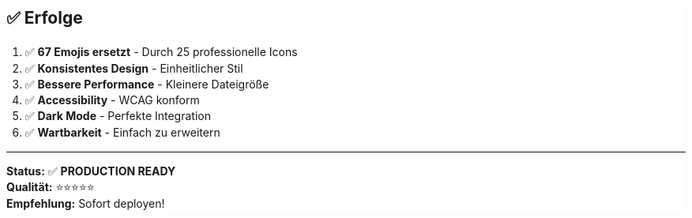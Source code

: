
## ✅ Erfolge

1. ✅ **67 Emojis ersetzt** - Durch 25 professionelle Icons
2. ✅ **Konsistentes Design** - Einheitlicher Stil
3. ✅ **Bessere Performance** - Kleinere Dateigröße
4. ✅ **Accessibility** - WCAG konform
5. ✅ **Dark Mode** - Perfekte Integration
6. ✅ **Wartbarkeit** - Einfach zu erweitern

---

**Status:** ✅ **PRODUCTION READY**  
**Qualität:** ⭐⭐⭐⭐⭐  
**Empfehlung:** Sofort deployen!